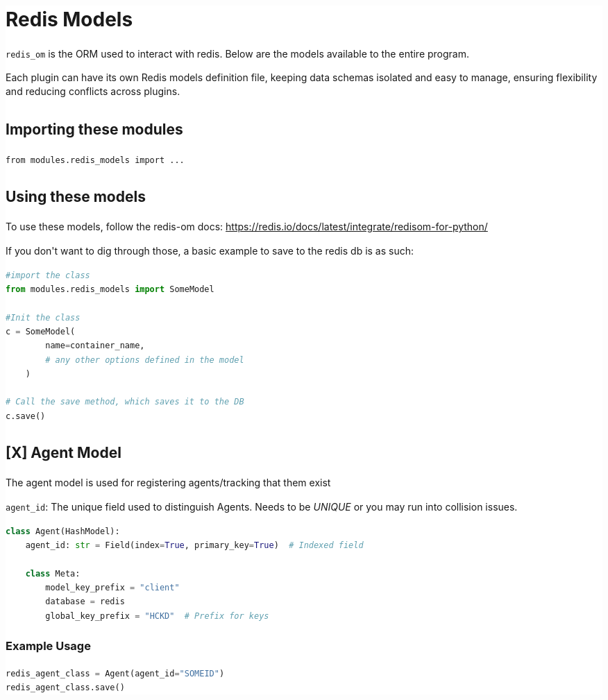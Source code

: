 # Redis Models

`redis_om` is the ORM used to interact with redis. Below are the models available to the entire program.

Each plugin can have its own Redis models definition file, keeping data schemas isolated and easy to manage, ensuring flexibility and reducing conflicts across plugins.

## Importing these modules

`from modules.redis_models import ...`

## Using these models

To use these models, follow the redis-om docs: https://redis.io/docs/latest/integrate/redisom-for-python/

If you don't want to dig through those, a basic example to save to the redis db is as such:

```py
#import the class
from modules.redis_models import SomeModel

#Init the class
c = SomeModel(
        name=container_name,
        # any other options defined in the model
    )

# Call the save method, which saves it to the DB
c.save()
```

## [X] Agent Model

The agent model is used for registering agents/tracking that them exist

`agent_id`: The unique field used to distinguish Agents. Needs to be *UNIQUE* or you may run into collision issues.

```py
class Agent(HashModel):
    agent_id: str = Field(index=True, primary_key=True)  # Indexed field

    class Meta:
        model_key_prefix = "client"
        database = redis
        global_key_prefix = "HCKD"  # Prefix for keys
```

### Example Usage

```py
redis_agent_class = Agent(agent_id="SOMEID")
redis_agent_class.save()
```
